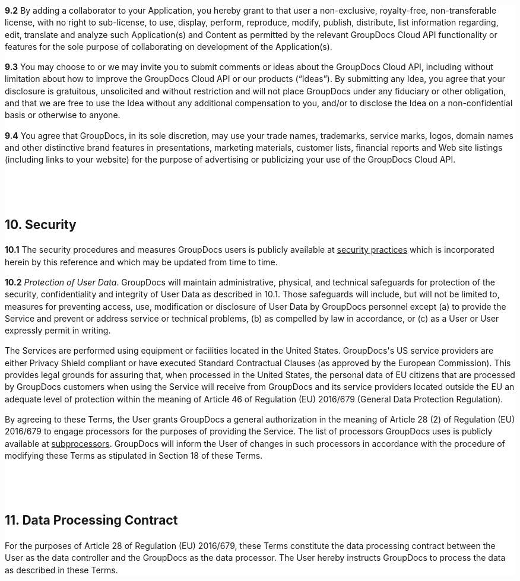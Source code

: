 **9.2** By adding a collaborator to your Application, you hereby grant to that user a non-exclusive, royalty-free, non-transferable license, with no right to sub-license, to use, display, perform, reproduce, modify, publish, distribute, list information regarding, edit, translate and analyze such Application(s) and Content as permitted by the relevant GroupDocs Cloud API functionality or features for the sole purpose of collaborating on development of the Application(s).

**9.3** You may choose to or we may invite you to submit comments or ideas about the GroupDocs Cloud API, including without limitation about how to improve the GroupDocs Cloud API or our products (“Ideas”). By submitting any Idea, you agree that your disclosure is gratuitous, unsolicited and without restriction and will not place GroupDocs under any fiduciary or other obligation, and that we are free to use the Idea without any additional compensation to you, and/or to disclose the Idea on a non-confidential basis or otherwise to anyone.

**9.4** You agree that GroupDocs, in its sole discretion, may use your trade names, trademarks, service marks, logos, domain names and other distinctive brand features in presentations, marketing materials, customer lists, financial reports and Web site listings (including links to your website) for the purpose of advertising or publicizing your use of the GroupDocs Cloud API.

<div class="clearfix"> </div><div class="clearfix"> </div>

## 10. Security

**10.1** The security procedures and measures GroupDocs users is publicly available at [security practices](/legal/security) which is incorporated herein by this reference and which may be updated from time to time.

**10.2** *Protection of User Data*. GroupDocs will maintain administrative, physical, and technical safeguards for protection of the security, confidentiality and integrity of User Data as described in 10.1. Those safeguards will include, but will not be limited to, measures for preventing access, use, modification or disclosure of User Data by GroupDocs personnel except (a) to provide the Service and prevent or address service or technical problems, (b) as compelled by law in accordance, or (c) as a User or User expressly permit in writing.

The Services are performed using equipment or facilities located in the United States. GroupDocs's US service providers are either Privacy Shield compliant or have executed Standard Contractual Clauses (as approved by the European Commission). This provides legal grounds for assuring that, when processed in the United States, the personal data of EU citizens that are processed by GroupDocs customers when using the Service will receive from GroupDocs and its service providers located outside the EU an adequate level of protection within the meaning of Article 46 of Regulation (EU) 2016/679 (General Data Protection Regulation).

By agreeing to these Terms, the User grants GroupDocs a general authorization in the meaning of Article 28 (2) of Regulation (EU) 2016/679 to engage processors for the purposes of providing the Service. The list of processors GroupDocs uses is publicly available at [subprocessors](/legal/subprocessors). GroupDocs will inform the User of changes in such processors in accordance with the procedure of modifying these Terms as stipulated in Section 18 of these Terms.

<div class="clearfix"> </div><div class="clearfix"> </div>

## 11. Data Processing Contract


For the purposes of Article 28 of Regulation (EU) 2016/679, these Terms constitute the data processing contract between the User as the data controller and the GroupDocs as the data processor. The User hereby instructs GroupDocs to process the data as described in these Terms.
